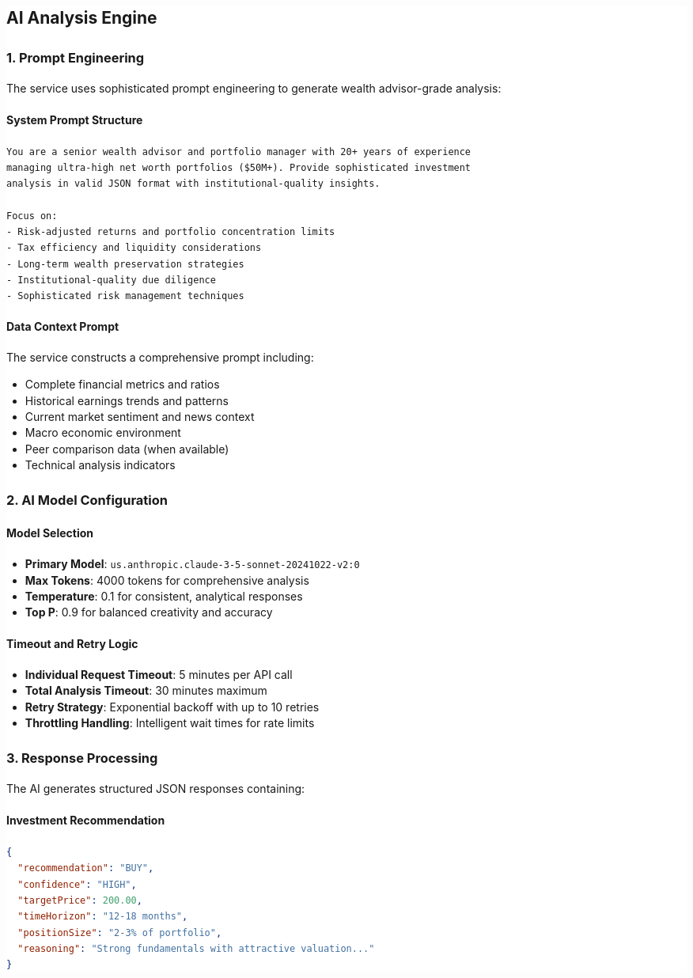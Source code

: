 ## AI Analysis Engine

### 1. Prompt Engineering

The service uses sophisticated prompt engineering to generate wealth advisor-grade analysis:

#### System Prompt Structure
```
You are a senior wealth advisor and portfolio manager with 20+ years of experience 
managing ultra-high net worth portfolios ($50M+). Provide sophisticated investment 
analysis in valid JSON format with institutional-quality insights.

Focus on:
- Risk-adjusted returns and portfolio concentration limits
- Tax efficiency and liquidity considerations
- Long-term wealth preservation strategies
- Institutional-quality due diligence
- Sophisticated risk management techniques
```

#### Data Context Prompt
The service constructs a comprehensive prompt including:
- Complete financial metrics and ratios
- Historical earnings trends and patterns
- Current market sentiment and news context
- Macro economic environment
- Peer comparison data (when available)
- Technical analysis indicators

### 2. AI Model Configuration

#### Model Selection
- **Primary Model**: `us.anthropic.claude-3-5-sonnet-20241022-v2:0`
- **Max Tokens**: 4000 tokens for comprehensive analysis
- **Temperature**: 0.1 for consistent, analytical responses
- **Top P**: 0.9 for balanced creativity and accuracy

#### Timeout and Retry Logic
- **Individual Request Timeout**: 5 minutes per API call
- **Total Analysis Timeout**: 30 minutes maximum
- **Retry Strategy**: Exponential backoff with up to 10 retries
- **Throttling Handling**: Intelligent wait times for rate limits

### 3. Response Processing

The AI generates structured JSON responses containing:

#### Investment Recommendation
```json
{
  "recommendation": "BUY",
  "confidence": "HIGH",
  "targetPrice": 200.00,
  "timeHorizon": "12-18 months",
  "positionSize": "2-3% of portfolio",
  "reasoning": "Strong fundamentals with attractive valuation..."
}
```
